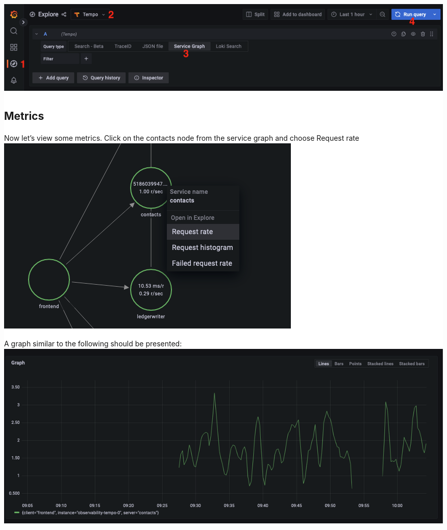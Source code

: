 ![Service Graph](service-graph.png)

## Metrics

Now let’s view some metrics. Click on the contacts node from the service graph and choose Request rate
![Metrics](contacts-node.png)

A graph similar to the following should be presented:
![Request rate graph](request-rate.png)
